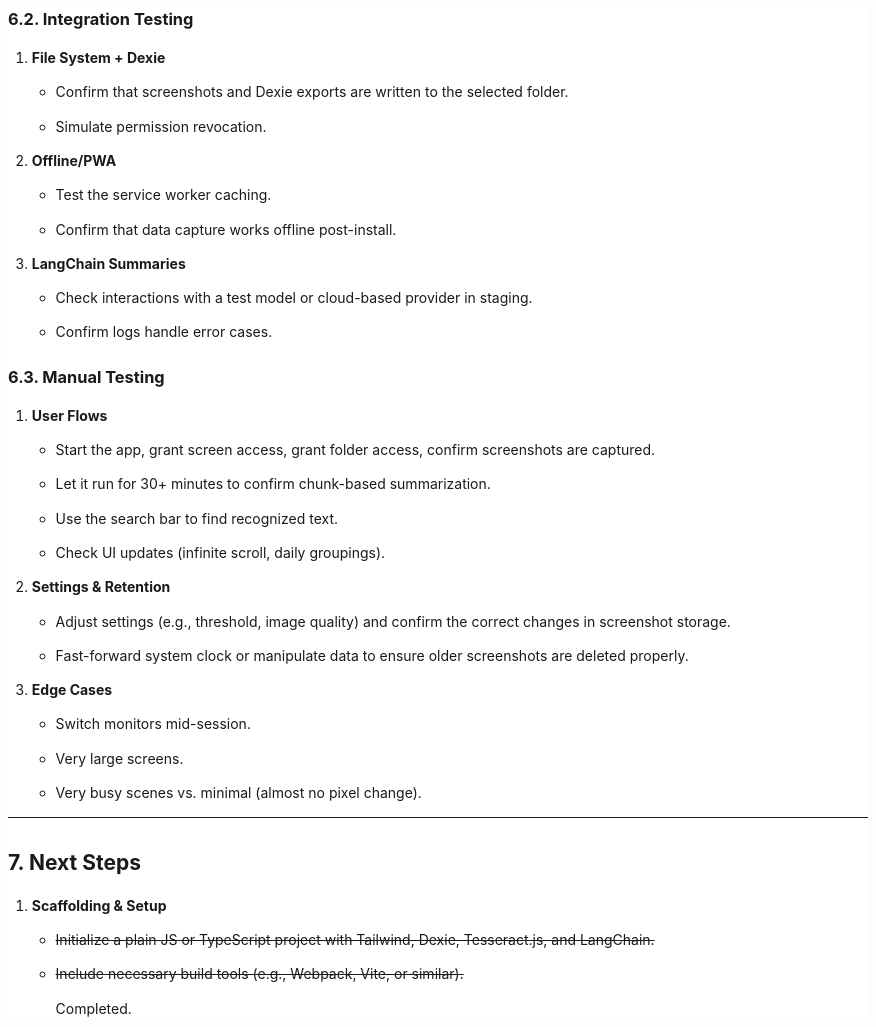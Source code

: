 
### 6.2. Integration Testing

1.  **File System + Dexie**
    
    -   Confirm that screenshots and Dexie exports are written to the selected folder.
        
    -   Simulate permission revocation.
        
2.  **Offline/PWA**
    
    -   Test the service worker caching.
        
    -   Confirm that data capture works offline post-install.
        
3.  **LangChain Summaries**
    
    -   Check interactions with a test model or cloud-based provider in staging.
        
    -   Confirm logs handle error cases.
        

### 6.3. Manual Testing

1.  **User Flows**
    
    -   Start the app, grant screen access, grant folder access, confirm screenshots are captured.
        
    -   Let it run for 30+ minutes to confirm chunk-based summarization.
        
    -   Use the search bar to find recognized text.
        
    -   Check UI updates (infinite scroll, daily groupings).
        
2.  **Settings & Retention**
    
    -   Adjust settings (e.g., threshold, image quality) and confirm the correct changes in screenshot storage.
        
    -   Fast-forward system clock or manipulate data to ensure older screenshots are deleted properly.
        
3.  **Edge Cases**
    
    -   Switch monitors mid-session.
        
    -   Very large screens.
        
    -   Very busy scenes vs. minimal (almost no pixel change).
        

----------

## 7. Next Steps

1.  **Scaffolding & Setup**
    
    -   ~~Initialize a plain JS or TypeScript project with Tailwind, Dexie, Tesseract.js, and LangChain.~~
        
    -   ~~Include necessary build tools (e.g., Webpack, Vite, or similar).~~
        
        Completed.
        